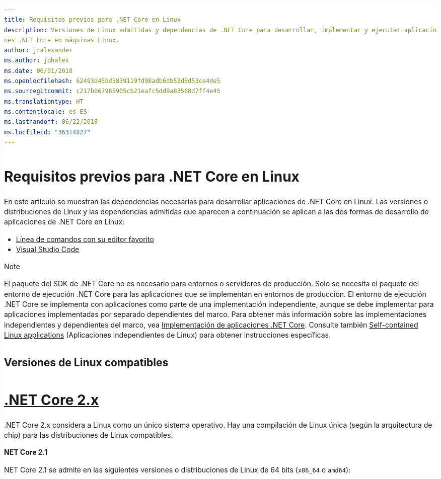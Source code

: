 ```yaml
---
title: Requisitos previos para .NET Core en Linux
description: Versiones de Linux admitidas y dependencias de .NET Core para desarrollar, implementar y ejecutar aplicaciones .NET Core en máquinas Linux.
author: jralexander
ms.author: johalex
ms.date: 06/01/2018
ms.openlocfilehash: 62493d45bd5839119fd98adb6db52d8d53ce4de5
ms.sourcegitcommit: c217b067985905cb21eafc5dd9a83568d7ff4e45
ms.translationtype: HT
ms.contentlocale: es-ES
ms.lasthandoff: 06/22/2018
ms.locfileid: "36314827"
---
```

# <a name="prerequisites-for-net-core-on-linux"></a>Requisitos previos para .NET Core en Linux

En este artículo se muestran las dependencias necesarias para desarrollar aplicaciones de .NET Core en Linux. Las versiones o distribuciones de Linux y las dependencias admitidas que aparecen a continuación se aplican a las dos formas de desarrollo de aplicaciones de .NET Core en Linux:

* [Línea de comandos con su editor favorito](tutorials/using-with-xplat-cli.md)
* [Visual Studio Code](https://code.visualstudio.com/)

> [!NOTE]
> El paquete del SDK de .NET Core no es necesario para entornos o servidores de producción. Solo se necesita el paquete del entorno de ejecución .NET Core para las aplicaciones que se implementan en entornos de producción. El entorno de ejecución .NET Core se implementa con aplicaciones como parte de una implementación independiente, aunque se debe implementar para aplicaciones implementadas por separado dependientes del marco. Para obtener más información sobre las implementaciones independientes y dependientes del marco, vea [Implementación de aplicaciones .NET Core](./deploying/index.md). Consulte también [Self-contained Linux applications](https://github.com/dotnet/core/blob/master/Documentation/self-contained-linux-apps.md) (Aplicaciones independientes de Linux) para obtener instrucciones específicas.

## <a name="supported-linux-versions"></a>Versiones de Linux compatibles

# <a name="net-core-2xtabnetcore2x"></a>[.NET Core 2.x](#tab/netcore2x)

.NET Core 2.x considera a Linux como un único sistema operativo. Hay una compilación de Linux única (según la arquitectura de chip) para las distribuciones de Linux compatibles.

**NET Core 2.1**

NET Core 2.1 se admite en las siguientes versiones o distribuciones de Linux de 64 bits (`x86_64` o `amd64`):
